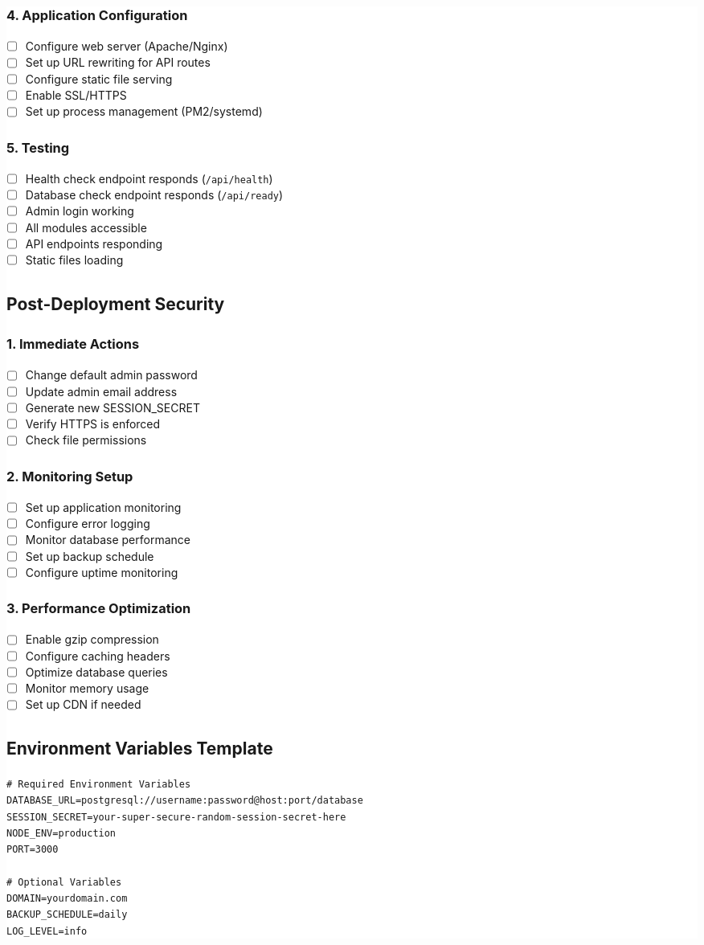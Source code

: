### 4. Application Configuration
- [ ] Configure web server (Apache/Nginx)
- [ ] Set up URL rewriting for API routes
- [ ] Configure static file serving
- [ ] Enable SSL/HTTPS
- [ ] Set up process management (PM2/systemd)

### 5. Testing
- [ ] Health check endpoint responds (`/api/health`)
- [ ] Database check endpoint responds (`/api/ready`)
- [ ] Admin login working
- [ ] All modules accessible
- [ ] API endpoints responding
- [ ] Static files loading

## Post-Deployment Security

### 1. Immediate Actions
- [ ] Change default admin password
- [ ] Update admin email address
- [ ] Generate new SESSION_SECRET
- [ ] Verify HTTPS is enforced
- [ ] Check file permissions

### 2. Monitoring Setup
- [ ] Set up application monitoring
- [ ] Configure error logging
- [ ] Monitor database performance
- [ ] Set up backup schedule
- [ ] Configure uptime monitoring

### 3. Performance Optimization
- [ ] Enable gzip compression
- [ ] Configure caching headers
- [ ] Optimize database queries
- [ ] Monitor memory usage
- [ ] Set up CDN if needed

## Environment Variables Template

```env
# Required Environment Variables
DATABASE_URL=postgresql://username:password@host:port/database
SESSION_SECRET=your-super-secure-random-session-secret-here
NODE_ENV=production
PORT=3000

# Optional Variables
DOMAIN=yourdomain.com
BACKUP_SCHEDULE=daily
LOG_LEVEL=info
```
